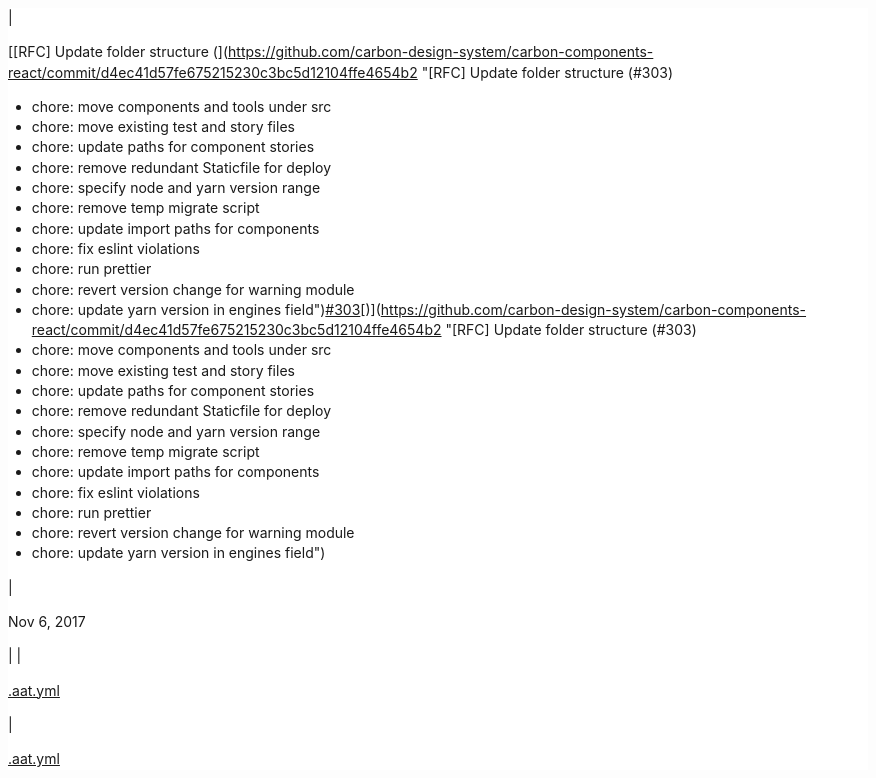 
 | 

[\[RFC\] Update folder structure (](https://github.com/carbon-design-system/carbon-components-react/commit/d4ec41d57fe675215230c3bc5d12104ffe4654b2 "[RFC] Update folder structure (#303)
* chore: move components and tools under src
* chore: move existing test and story files
* chore: update paths for component stories
* chore: remove redundant Staticfile for deploy
* chore: specify node and yarn version range
* chore: remove temp migrate script
* chore: update import paths for components
* chore: fix eslint violations
* chore: run prettier
* chore: revert version change for warning module
* chore: update yarn version in engines field")[#303](https://github.com/carbon-design-system/carbon-components-react/pull/303)[)](https://github.com/carbon-design-system/carbon-components-react/commit/d4ec41d57fe675215230c3bc5d12104ffe4654b2 "[RFC] Update folder structure (#303)
* chore: move components and tools under src
* chore: move existing test and story files
* chore: update paths for component stories
* chore: remove redundant Staticfile for deploy
* chore: specify node and yarn version range
* chore: remove temp migrate script
* chore: update import paths for components
* chore: fix eslint violations
* chore: run prettier
* chore: revert version change for warning module
* chore: update yarn version in engines field")



 | 

Nov 6, 2017

 |
| 

[.aat.yml](https://github.com/carbon-design-system/carbon-components-react/blob/master/.aat.yml ".aat.yml")







 | 

[.aat.yml](https://github.com/carbon-design-system/carbon-components-react/blob/master/.aat.yml ".aat.yml")




